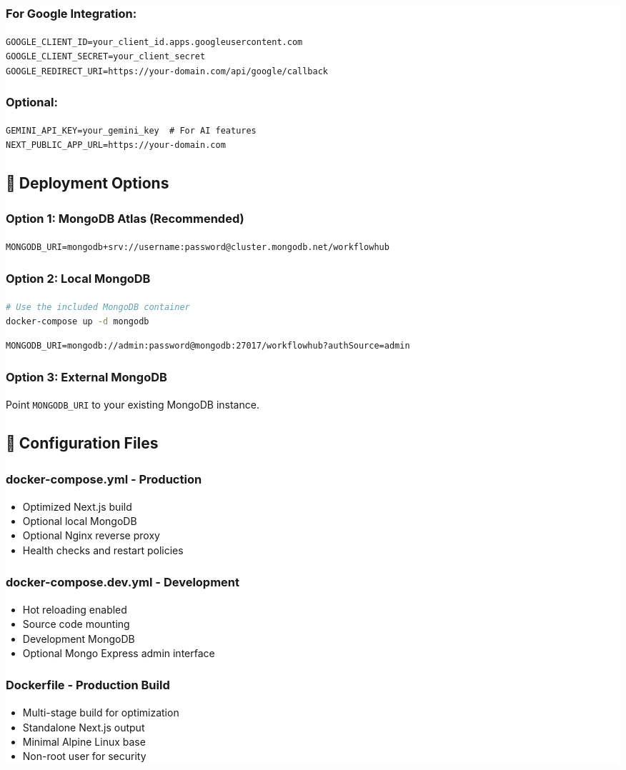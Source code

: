 ### **For Google Integration:**
```env
GOOGLE_CLIENT_ID=your_client_id.apps.googleusercontent.com
GOOGLE_CLIENT_SECRET=your_client_secret
GOOGLE_REDIRECT_URI=https://your-domain.com/api/google/callback
```

### **Optional:**
```env
GEMINI_API_KEY=your_gemini_key  # For AI features
NEXT_PUBLIC_APP_URL=https://your-domain.com
```

## 🚀 Deployment Options

### **Option 1: MongoDB Atlas (Recommended)**
```env
MONGODB_URI=mongodb+srv://username:password@cluster.mongodb.net/workflowhub
```

### **Option 2: Local MongoDB**
```bash
# Use the included MongoDB container
docker-compose up -d mongodb
```
```env
MONGODB_URI=mongodb://admin:password@mongodb:27017/workflowhub?authSource=admin
```

### **Option 3: External MongoDB**
Point `MONGODB_URI` to your existing MongoDB instance.

## 🔧 Configuration Files

### **docker-compose.yml** - Production
- Optimized Next.js build
- Optional local MongoDB
- Optional Nginx reverse proxy
- Health checks and restart policies

### **docker-compose.dev.yml** - Development
- Hot reloading enabled
- Source code mounting
- Development MongoDB
- Optional Mongo Express admin interface

### **Dockerfile** - Production Build
- Multi-stage build for optimization
- Standalone Next.js output
- Minimal Alpine Linux base
- Non-root user for security
